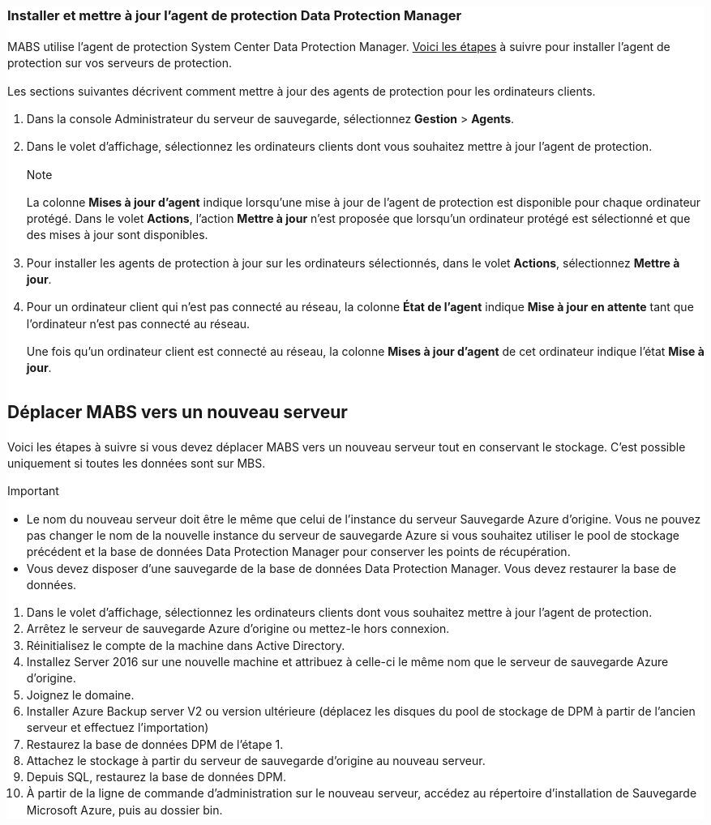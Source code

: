 ### <a name="install-and-update-the-data-protection-manager-protection-agent"></a>Installer et mettre à jour l’agent de protection Data Protection Manager

MABS utilise l’agent de protection System Center Data Protection Manager. [Voici les étapes](https://docs.microsoft.com/system-center/dpm/deploy-dpm-protection-agent?view=sc-dpm-1807) à suivre pour installer l’agent de protection sur vos serveurs de protection.

Les sections suivantes décrivent comment mettre à jour des agents de protection pour les ordinateurs clients.

1. Dans la console Administrateur du serveur de sauvegarde, sélectionnez **Gestion** > **Agents**.

2. Dans le volet d’affichage, sélectionnez les ordinateurs clients dont vous souhaitez mettre à jour l’agent de protection.

   > [!NOTE]
   > La colonne **Mises à jour d’agent** indique lorsqu’une mise à jour de l’agent de protection est disponible pour chaque ordinateur protégé. Dans le volet **Actions**, l’action **Mettre à jour** n’est proposée que lorsqu’un ordinateur protégé est sélectionné et que des mises à jour sont disponibles.
   >
   >

3. Pour installer les agents de protection à jour sur les ordinateurs sélectionnés, dans le volet **Actions**, sélectionnez **Mettre à jour**.

4. Pour un ordinateur client qui n’est pas connecté au réseau, la colonne **État de l’agent** indique **Mise à jour en attente** tant que l’ordinateur n’est pas connecté au réseau.

   Une fois qu’un ordinateur client est connecté au réseau, la colonne **Mises à jour d’agent** de cet ordinateur indique l’état **Mise à jour**.

## <a name="move-mabs-to-a-new-server"></a>Déplacer MABS vers un nouveau serveur

Voici les étapes à suivre si vous devez déplacer MABS vers un nouveau serveur tout en conservant le stockage. C’est possible uniquement si toutes les données sont sur MBS.


  > [!IMPORTANT]
  > - Le nom du nouveau serveur doit être le même que celui de l’instance du serveur Sauvegarde Azure d’origine. Vous ne pouvez pas changer le nom de la nouvelle instance du serveur de sauvegarde Azure si vous souhaitez utiliser le pool de stockage précédent et la base de données Data Protection Manager pour conserver les points de récupération.
  > - Vous devez disposer d’une sauvegarde de la base de données Data Protection Manager. Vous devez restaurer la base de données.

1. Dans le volet d’affichage, sélectionnez les ordinateurs clients dont vous souhaitez mettre à jour l’agent de protection.
2. Arrêtez le serveur de sauvegarde Azure d’origine ou mettez-le hors connexion.
3. Réinitialisez le compte de la machine dans Active Directory.
4. Installez Server 2016 sur une nouvelle machine et attribuez à celle-ci le même nom que le serveur de sauvegarde Azure d’origine.
5. Joignez le domaine.
6. Installer Azure Backup server V2 ou version ultérieure (déplacez les disques du pool de stockage de DPM à partir de l’ancien serveur et effectuez l’importation)
7. Restaurez la base de données DPM de l’étape 1.
8. Attachez le stockage à partir du serveur de sauvegarde d’origine au nouveau serveur.
9. Depuis SQL, restaurez la base de données DPM.
10. À partir de la ligne de commande d’administration sur le nouveau serveur, accédez au répertoire d’installation de Sauvegarde Microsoft Azure, puis au dossier bin.
